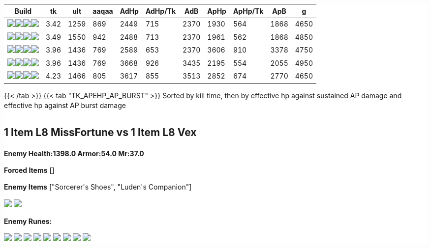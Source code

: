 



 Build |tk|ult|aaqaa|AdHp|AdHp/Tk|AdB|ApHp|ApHp/Tk|ApB|g
-|-|-|-|-|-|-|-|-|-|-
![](/item/3124.png)![](/item/1001.png)![](/item/1053.png)![](/item/1055.png)|3.42|1259|869|2449|715|2370|1930|564|1868|4650
![](/item/3032.png)![](/item/1001.png)![](/item/1053.png)![](/item/1055.png)|3.49|1550|942|2488|713|2370|1961|562|1868|4850
![](/item/3156.png)![](/item/1001.png)![](/item/1053.png)![](/item/1055.png)|3.96|1436|769|2589|653|2370|3606|910|3378|4750
![](/item/6333.png)![](/item/1001.png)![](/item/1053.png)![](/item/1055.png)|3.96|1436|769|3668|926|3435|2195|554|2055|4950
![](/item/6673.png)![](/item/1001.png)![](/item/1053.png)![](/item/1055.png)|4.23|1466|805|3617|855|3513|2852|674|2770|4650
{{< /tab >}}
{{< tab "TK_APEHP_AP_BURST" >}}
Sorted by kill time, then by effective hp against sustained AP damage and effective hp against AP burst damage
## 1 Item L8 MissFortune vs 1 Item L8 Vex

**Enemy Health:1398.0 Armor:54.0 Mr:37.0**


**Forced Items** []








**Enemy Items** ["Sorcerer's Shoes", "Luden's Companion"]





![](/item/3020.png)
![](/item/6655.png)



**Enemy Runes:**





![](/Styles/Domination/Electrocute/Electrocute.png)
![](/Styles/Precision/AbsorbLife/AbsorbLife.png)
![](/Styles/Domination/TasteOfBlood/TasteOfBlood.png)
![](/Styles/Domination/EyeballCollection/EyeballCollection.png)
![](/Styles/Sorcery/ManaflowBand/ManaflowBand.png)
![](/Styles/Sorcery/Transcendence/Transcendence.png)
![](/StatMods/StatModsAttackSpeedIcon.png)
![](/StatMods/StatModsAdaptiveForceIcon.png)
![](/StatMods/StatModsHealthScalingIcon.png)
